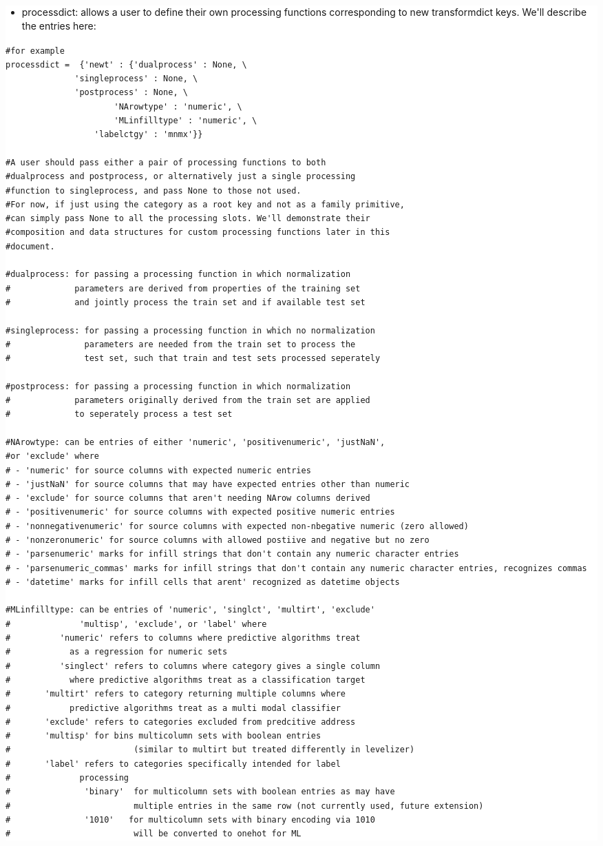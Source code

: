 
* processdict: allows a user to define their own processing functions 
corresponding to new transformdict keys. We'll describe the entries here:
```
#for example 
processdict =  {'newt' : {'dualprocess' : None, \
			  'singleprocess' : None, \
			  'postprocess' : None, \
        	          'NArowtype' : 'numeric', \
      		          'MLinfilltype' : 'numeric', \
           		  'labelctgy' : 'mnmx'}}

#A user should pass either a pair of processing functions to both 
#dualprocess and postprocess, or alternatively just a single processing
#function to singleprocess, and pass None to those not used.
#For now, if just using the category as a root key and not as a family primitive, 
#can simply pass None to all the processing slots. We'll demonstrate their 
#composition and data structures for custom processing functions later in this 
#document.

#dualprocess: for passing a processing function in which normalization 
#             parameters are derived from properties of the training set
#             and jointly process the train set and if available test set

#singleprocess: for passing a processing function in which no normalization
#               parameters are needed from the train set to process the
#               test set, such that train and test sets processed seperately

#postprocess: for passing a processing function in which normalization 
#             parameters originally derived from the train set are applied
#             to seperately process a test set

#NArowtype: can be entries of either 'numeric', 'positivenumeric', 'justNaN', 
#or 'exclude' where
# - 'numeric' for source columns with expected numeric entries
# - 'justNaN' for source columns that may have expected entries other than numeric
# - 'exclude' for source columns that aren't needing NArow columns derived
# - 'positivenumeric' for source columns with expected positive numeric entries
# - 'nonnegativenumeric' for source columns with expected non-nbegative numeric (zero allowed)
# - 'nonzeronumeric' for source columns with allowed postiive and negative but no zero
# - 'parsenumeric' marks for infill strings that don't contain any numeric character entries
# - 'parsenumeric_commas' marks for infill strings that don't contain any numeric character entries, recognizes commas
# - 'datetime' marks for infill cells that arent' recognized as datetime objects

#MLinfilltype: can be entries of 'numeric', 'singlct', 'multirt', 'exclude'
#              'multisp', 'exclude', or 'label' where
#	       'numeric' refers to columns where predictive algorithms treat
#			 as a regression for numeric sets
#	       'singlect' refers to columns where category gives a single column
#			 where predictive algorithms treat as a classification target
#		'multirt' refers to category returning multiple columns where 
#			 predictive algorithms treat as a multi modal classifier
#		'exclude' refers to categories excluded from predcitive address
#		'multisp' for bins multicolumn sets with boolean entries
#                         (similar to multirt but treated differently in levelizer)
#		'label' refers to categories specifically intended for label
#			   processing
#               'binary'  for multicolumn sets with boolean entries as may have 
#                         multiple entries in the same row (not currently used, future extension)
#               '1010'   for multicolumn sets with binary encoding via 1010
#                         will be converted to onehot for ML

```
